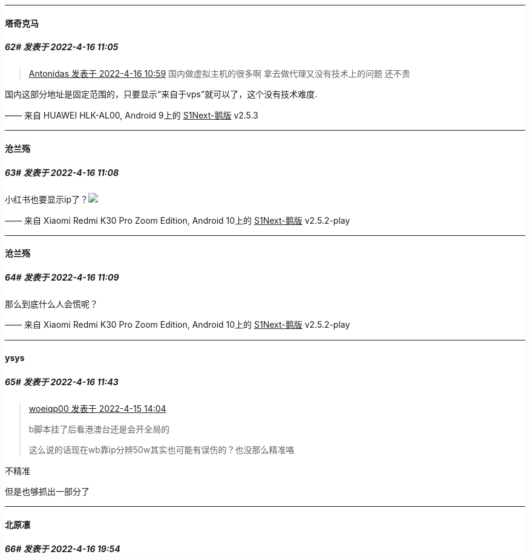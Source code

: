 *****

####  塔奇克马  
##### 62#       发表于 2022-4-16 11:05

<blockquote><a href="httphttps://bbs.saraba1st.com/2b/forum.php?mod=redirect&amp;goto=findpost&amp;pid=55471408&amp;ptid=2064620" target="_blank">Antonidas 发表于 2022-4-16 10:59</a>
国内做虚拟主机的很多啊
拿去做代理又没有技术上的问题
还不贵</blockquote>
国内这部分地址是固定范围的，只要显示“来自于vps”就可以了，这个没有技术难度.

—— 来自 HUAWEI HLK-AL00, Android 9上的 [S1Next-鹅版](https://github.com/ykrank/S1-Next/releases) v2.5.3

*****

####  沧兰殇  
##### 63#       发表于 2022-4-16 11:08

小红书也要显示ip了？<img src="https://p.sda1.dev/5/0b99d27c683e23e1a4fef5e00271a632/IMG_CMP_246911460.jpeg" referrerpolicy="no-referrer">

—— 来自 Xiaomi Redmi K30 Pro Zoom Edition, Android 10上的 [S1Next-鹅版](https://github.com/ykrank/S1-Next/releases) v2.5.2-play

*****

####  沧兰殇  
##### 64#       发表于 2022-4-16 11:09

那么到底什么人会慌呢？

—— 来自 Xiaomi Redmi K30 Pro Zoom Edition, Android 10上的 [S1Next-鹅版](https://github.com/ykrank/S1-Next/releases) v2.5.2-play

*****

####  ysys  
##### 65#       发表于 2022-4-16 11:43

<blockquote><a href="httphttps://bbs.saraba1st.com/2b/forum.php?mod=redirect&amp;goto=findpost&amp;pid=55461304&amp;ptid=2064620" target="_blank">woeiqp00 发表于 2022-4-15 14:04</a>

b脚本挂了后看港澳台还是会开全局的

这么说的话现在wb靠ip分辨50w其实也可能有误伤的？也没那么精准咯</blockquote>
不精准

但是也够抓出一部分了



*****

####  北原凛  
##### 66#       发表于 2022-4-16 19:54
